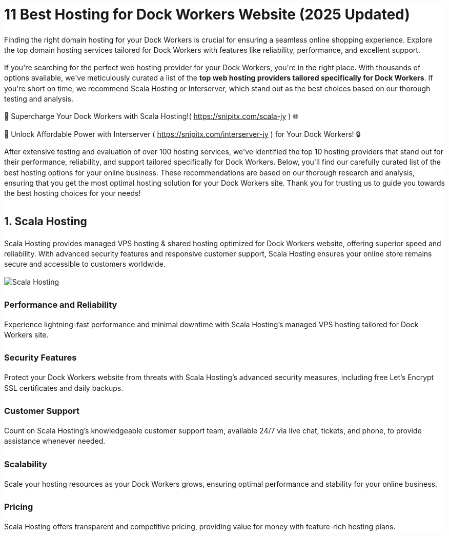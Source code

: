 # 11 Best Hosting for Dock Workers Website (2025 Updated)

Finding the right domain hosting for your Dock Workers is crucial for ensuring a seamless online shopping experience. Explore the top domain hosting services tailored for Dock Workers with features like reliability, performance, and excellent support.

If you're searching for the perfect web hosting provider for your Dock Workers, you're in the right place. With thousands of options available, we've meticulously curated a list of the **top web hosting providers tailored specifically for Dock Workers**. If you're short on time, we recommend Scala Hosting or Interserver, which stand out as the best choices based on our thorough testing and analysis.

🚀 Supercharge Your Dock Workers with Scala Hosting!( https://snipitx.com/scala-jy ) 🌐 

💸 Unlock Affordable Power with Interserver ( https://snipitx.com/interserver-jy ) for Your Dock Workers! 🔒

After extensive testing and evaluation of over 100 hosting services, we've identified the top 10 hosting providers that stand out for their performance, reliability, and support tailored specifically for Dock Workers. Below, you'll find our carefully curated list of the best hosting options for your online business. These recommendations are based on our thorough research and analysis, ensuring that you get the most optimal hosting solution for your Dock Workers site. Thank you for trusting us to guide you towards the best hosting choices for your needs!

## 1. Scala Hosting

Scala Hosting provides managed VPS hosting & shared hosting optimized for Dock Workers website, offering superior speed and reliability. With advanced security features and responsive customer support, Scala Hosting ensures your online store remains secure and accessible to customers worldwide.

![Scala Hosting](https://i.imgur.com/uJ5JIK3.png "Scala Web Hosting")

### Performance and Reliability
Experience lightning-fast performance and minimal downtime with Scala Hosting’s managed VPS hosting tailored for Dock Workers site.

### Security Features
Protect your Dock Workers website from threats with Scala Hosting’s advanced security measures, including free Let’s Encrypt SSL certificates and daily backups.

### Customer Support
Count on Scala Hosting’s knowledgeable customer support team, available 24/7 via live chat, tickets, and phone, to provide assistance whenever needed.

### Scalability
Scale your hosting resources as your Dock Workers grows, ensuring optimal performance and stability for your online business.

### Pricing
Scala Hosting offers transparent and competitive pricing, providing value for money with feature-rich hosting plans.
